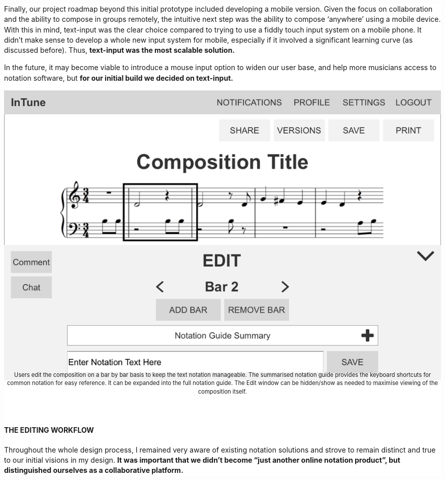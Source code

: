 Finally, our project roadmap beyond this initial prototype included developing a mobile version. Given the focus on collaboration and the ability to compose in groups remotely, the intuitive next step was the ability to compose ‘anywhere’ using a mobile device. With this in mind, text-input was the clear choice compared to trying to use a fiddly touch input system on a mobile phone. It didn’t make sense to develop a whole new input system for mobile, especially if it involved a significant learning curve (as discussed before). Thus, **text-input was the most scalable solution.**

In the future, it may become viable to introduce a mouse input option to widen our user base, and help more musicians access to notation software, but **for our initial build we decided on text-input.**

![edit-composition.png](./edit-composition.png)

<p align="center" style="font-size: 0.8em; position: relative; top: -4vw;">Users edit the composition on a bar by bar basis to keep the text notation manageable. The summarised notation guide provides the keyboard shortcuts for common notation for easy reference. It can be expanded into the full notation guide. The Edit window can be hidden/show as needed to maximise viewing of the composition itself.</p>

#### THE EDITING WORKFLOW

Throughout the whole design process, I remained very aware of existing notation solutions and strove to remain distinct and true to our initial visions in my design. **It was important that we didn’t become “just another online notation product”, but distinguished ourselves as a collaborative platform.**
